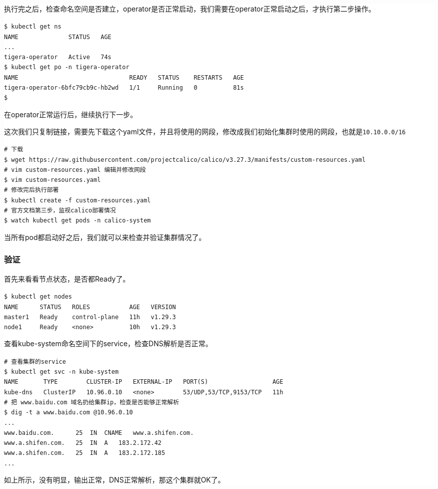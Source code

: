 执行完之后，检查命名空间是否建立，operator是否正常启动，我们需要在operator正常启动之后，才执行第二步操作。

```
$ kubectl get ns
NAME              STATUS   AGE
...
tigera-operator   Active   74s
$ kubectl get po -n tigera-operator
NAME                               READY   STATUS    RESTARTS   AGE
tigera-operator-6bfc79cb9c-hb2wd   1/1     Running   0          81s
$
```

在operator正常运行后，继续执行下一步。

这次我们只复制链接，需要先下载这个yaml文件，并且将使用的网段，修改成我们初始化集群时使用的网段，也就是`10.10.0.0/16`

```
# 下载
$ wget https://raw.githubusercontent.com/projectcalico/calico/v3.27.3/manifests/custom-resources.yaml
# vim custom-resources.yaml 编辑并修改网段
$ vim custom-resources.yaml
# 修改完后执行部署
$ kubectl create -f custom-resources.yaml
# 官方文档第三步，监视calico部署情况
$ watch kubectl get pods -n calico-system
```

当所有pod都启动好之后，我们就可以来检查并验证集群情况了。

###  验证

首先来看看节点状态，是否都Ready了。

```
$ kubectl get nodes
NAME      STATUS   ROLES           AGE   VERSION
master1   Ready    control-plane   11h   v1.29.3
node1     Ready    <none>          10h   v1.29.3
```

查看kube-system命名空间下的service，检查DNS解析是否正常。

```
# 查看集群的service
$ kubectl get svc -n kube-system
NAME       TYPE        CLUSTER-IP   EXTERNAL-IP   PORT(S)                  AGE
kube-dns   ClusterIP   10.96.0.10   <none>        53/UDP,53/TCP,9153/TCP   11h
# 把 www.baidu.com 域名扔给集群ip，检查是否能够正常解析
$ dig -t a www.baidu.com @10.96.0.10
...
www.baidu.com.		25	IN	CNAME	www.a.shifen.com.
www.a.shifen.com.	25	IN	A	183.2.172.42
www.a.shifen.com.	25	IN	A	183.2.172.185
...
```

如上所示，没有明显，输出正常，DNS正常解析，那这个集群就OK了。